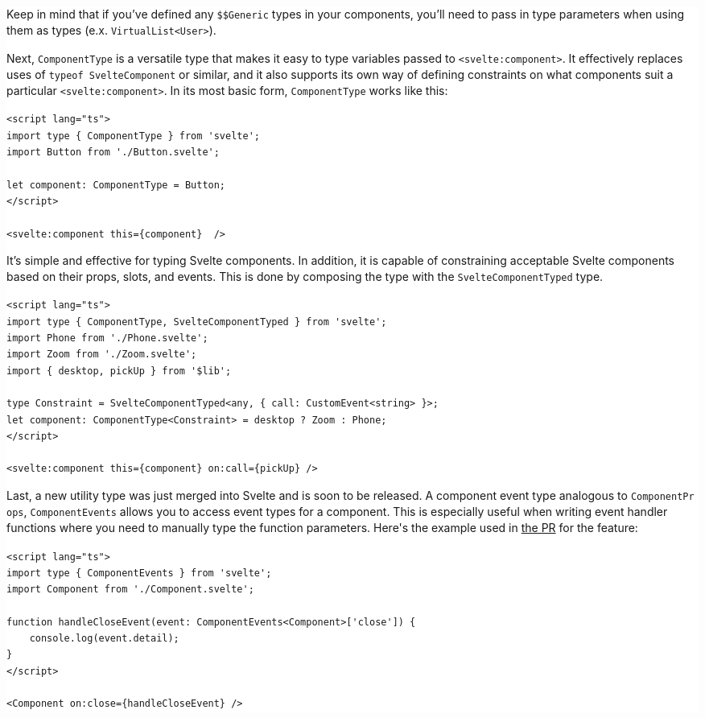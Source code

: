 Keep in mind that if you’ve defined any `$$Generic` types in your components, you’ll need to pass in type parameters when using them as types (e.x. `VirtualList<User>`).

Next, `ComponentType` is a versatile type that makes it easy to type variables passed to `<svelte:component>`. It effectively replaces uses of `typeof SvelteComponent` or similar, and it also supports its own way of defining constraints on what components suit a particular `<svelte:component>`. In its most basic form, `ComponentType` works like this:

```svelte
<script lang="ts">
import type { ComponentType } from 'svelte';
import Button from './Button.svelte';

let component: ComponentType = Button;
</script>

<svelte:component this={component}  />
```

It’s simple and effective for typing Svelte components. In addition, it is capable of constraining acceptable Svelte components based on their props, slots, and events. This is done by composing the type with the `SvelteComponentTyped` type.

```svelte
<script lang="ts">
import type { ComponentType, SvelteComponentTyped } from 'svelte';
import Phone from './Phone.svelte';
import Zoom from './Zoom.svelte';
import { desktop, pickUp } from '$lib';

type Constraint = SvelteComponentTyped<any, { call: CustomEvent<string> }>;
let component: ComponentType<Constraint> = desktop ? Zoom : Phone;
</script>

<svelte:component this={component} on:call={pickUp} />
```

Last, a new utility type was just merged into Svelte and is soon to be released. A component event type analogous to `ComponentProps`, `ComponentEvents` allows you to access event types for a component. This is especially useful when writing event handler functions where you need to manually type the  function parameters. Here's the example used in [the PR](https://github.com/sveltejs/svelte/pull/7702) for the feature:

```svelte
<script lang="ts">
import type { ComponentEvents } from 'svelte';
import Component from './Component.svelte';

function handleCloseEvent(event: ComponentEvents<Component>['close']) {
    console.log(event.detail);
}
</script>
 
<Component on:close={handleCloseEvent} />
```
